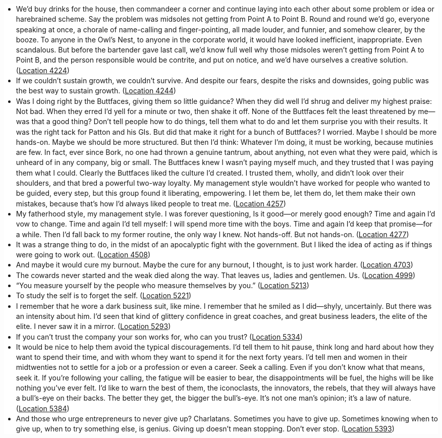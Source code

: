 - We’d buy drinks for the house, then commandeer a corner and continue laying into each other about some problem or idea or harebrained scheme. Say the problem was midsoles not getting from Point A to Point B. Round and round we’d go, everyone speaking at once, a chorale of name-calling and finger-pointing, all made louder, and funnier, and somehow clearer, by the booze. To anyone in the Owl’s Nest, to anyone in the corporate world, it would have looked inefficient, inappropriate. Even scandalous. But before the bartender gave last call, we’d know full well why those midsoles weren’t getting from Point A to Point B, and the person responsible would be contrite, and put on notice, and we’d have ourselves a creative solution. ([Location 4224](https://readwise.io/to_kindle?action=open&asin=B0176M1A44&location=4224))
- If we couldn’t sustain growth, we couldn’t survive. And despite our fears, despite the risks and downsides, going public was the best way to sustain growth. ([Location 4244](https://readwise.io/to_kindle?action=open&asin=B0176M1A44&location=4244))
- Was I doing right by the Buttfaces, giving them so little guidance? When they did well I’d shrug and deliver my highest praise: Not bad. When they erred I’d yell for a minute or two, then shake it off. None of the Buttfaces felt the least threatened by me—was that a good thing? Don’t tell people how to do things, tell them what to do and let them surprise you with their results. It was the right tack for Patton and his GIs. But did that make it right for a bunch of Buttfaces? I worried. Maybe I should be more hands-on. Maybe we should be more structured. But then I’d think: Whatever I’m doing, it must be working, because mutinies are few. In fact, ever since Bork, no one had thrown a genuine tantrum, about anything, not even what they were paid, which is unheard of in any company, big or small. The Buttfaces knew I wasn’t paying myself much, and they trusted that I was paying them what I could. Clearly the Buttfaces liked the culture I’d created. I trusted them, wholly, and didn’t look over their shoulders, and that bred a powerful two-way loyalty. My management style wouldn’t have worked for people who wanted to be guided, every step, but this group found it liberating, empowering. I let them be, let them do, let them make their own mistakes, because that’s how I’d always liked people to treat me. ([Location 4257](https://readwise.io/to_kindle?action=open&asin=B0176M1A44&location=4257))
- My fatherhood style, my management style. I was forever questioning, Is it good—or merely good enough? Time and again I’d vow to change. Time and again I’d tell myself: I will spend more time with the boys. Time and again I’d keep that promise—for a while. Then I’d fall back to my former routine, the only way I knew. Not hands-off. But not hands-on. ([Location 4277](https://readwise.io/to_kindle?action=open&asin=B0176M1A44&location=4277))
- It was a strange thing to do, in the midst of an apocalyptic fight with the government. But I liked the idea of acting as if things were going to work out. ([Location 4508](https://readwise.io/to_kindle?action=open&asin=B0176M1A44&location=4508))
- And maybe it would cure my burnout. Maybe the cure for any burnout, I thought, is to just work harder. ([Location 4703](https://readwise.io/to_kindle?action=open&asin=B0176M1A44&location=4703))
- The cowards never started and the weak died along the way. That leaves us, ladies and gentlemen. Us. ([Location 4999](https://readwise.io/to_kindle?action=open&asin=B0176M1A44&location=4999))
- “You measure yourself by the people who measure themselves by you.” ([Location 5213](https://readwise.io/to_kindle?action=open&asin=B0176M1A44&location=5213))
- To study the self is to forget the self. ([Location 5221](https://readwise.io/to_kindle?action=open&asin=B0176M1A44&location=5221))
- I remember that he wore a dark business suit, like mine. I remember that he smiled as I did—shyly, uncertainly. But there was an intensity about him. I’d seen that kind of glittery confidence in great coaches, and great business leaders, the elite of the elite. I never saw it in a mirror. ([Location 5293](https://readwise.io/to_kindle?action=open&asin=B0176M1A44&location=5293))
- If you can’t trust the company your son works for, who can you trust? ([Location 5334](https://readwise.io/to_kindle?action=open&asin=B0176M1A44&location=5334))
- It would be nice to help them avoid the typical discouragements. I’d tell them to hit pause, think long and hard about how they want to spend their time, and with whom they want to spend it for the next forty years. I’d tell men and women in their midtwenties not to settle for a job or a profession or even a career. Seek a calling. Even if you don’t know what that means, seek it. If you’re following your calling, the fatigue will be easier to bear, the disappointments will be fuel, the highs will be like nothing you’ve ever felt. I’d like to warn the best of them, the iconoclasts, the innovators, the rebels, that they will always have a bull’s-eye on their backs. The better they get, the bigger the bull’s-eye. It’s not one man’s opinion; it’s a law of nature. ([Location 5384](https://readwise.io/to_kindle?action=open&asin=B0176M1A44&location=5384))
- And those who urge entrepreneurs to never give up? Charlatans. Sometimes you have to give up. Sometimes knowing when to give up, when to try something else, is genius. Giving up doesn’t mean stopping. Don’t ever stop. ([Location 5393](https://readwise.io/to_kindle?action=open&asin=B0176M1A44&location=5393))